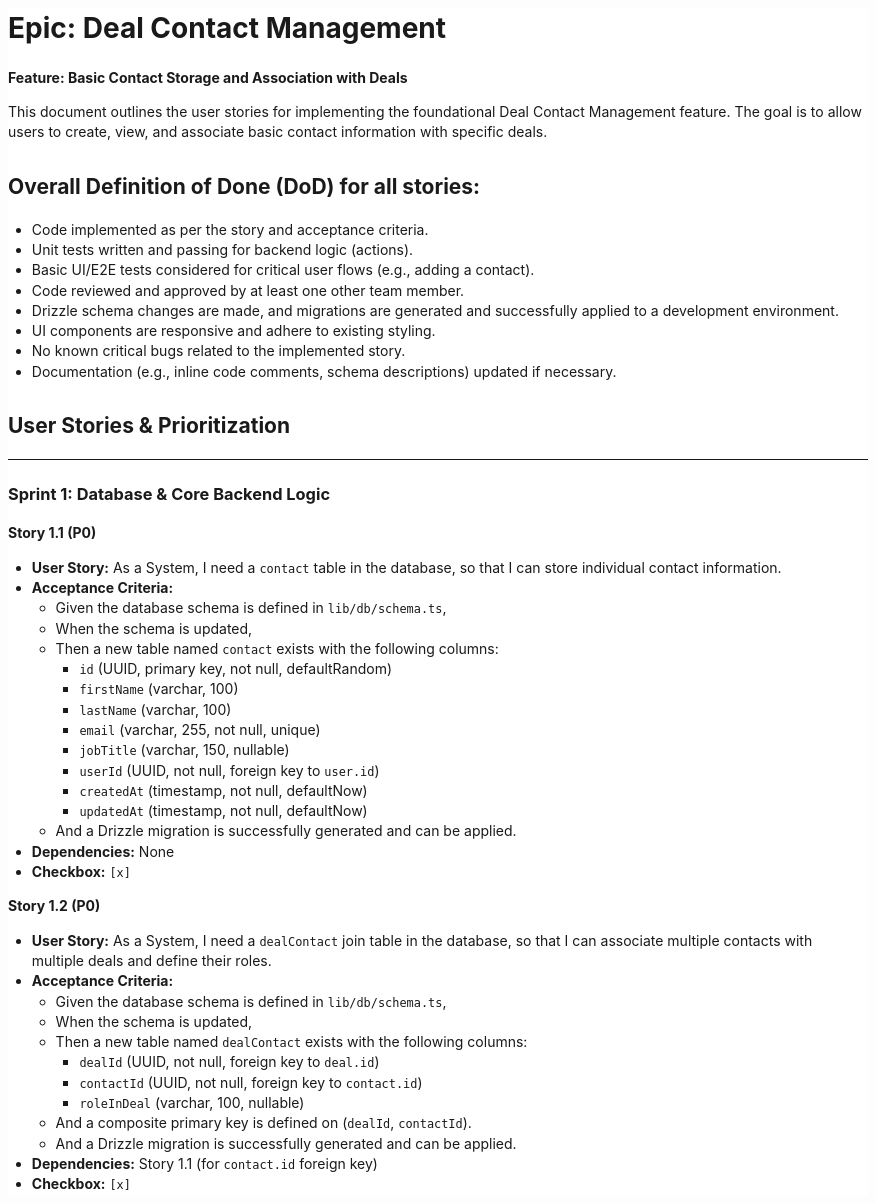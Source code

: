 # Epic: Deal Contact Management

**Feature: Basic Contact Storage and Association with Deals**

This document outlines the user stories for implementing the foundational Deal Contact Management feature. The goal is to allow users to create, view, and associate basic contact information with specific deals.

## Overall Definition of Done (DoD) for all stories:

- Code implemented as per the story and acceptance criteria.
- Unit tests written and passing for backend logic (actions).
- Basic UI/E2E tests considered for critical user flows (e.g., adding a contact).
- Code reviewed and approved by at least one other team member.
- Drizzle schema changes are made, and migrations are generated and successfully applied to a development environment.
- UI components are responsive and adhere to existing styling.
- No known critical bugs related to the implemented story.
- Documentation (e.g., inline code comments, schema descriptions) updated if necessary.

## User Stories & Prioritization

---

### Sprint 1: Database & Core Backend Logic

**Story 1.1 (P0)**

- **User Story:** As a System, I need a `contact` table in the database, so that I can store individual contact information.
- **Acceptance Criteria:**
  - Given the database schema is defined in `lib/db/schema.ts`,
  - When the schema is updated,
  - Then a new table named `contact` exists with the following columns:
    - `id` (UUID, primary key, not null, defaultRandom)
    - `firstName` (varchar, 100)
    - `lastName` (varchar, 100)
    - `email` (varchar, 255, not null, unique)
    - `jobTitle` (varchar, 150, nullable)
    - `userId` (UUID, not null, foreign key to `user.id`)
    - `createdAt` (timestamp, not null, defaultNow)
    - `updatedAt` (timestamp, not null, defaultNow)
  - And a Drizzle migration is successfully generated and can be applied.
- **Dependencies:** None
- **Checkbox:** `[x]`

**Story 1.2 (P0)**

- **User Story:** As a System, I need a `dealContact` join table in the database, so that I can associate multiple contacts with multiple deals and define their roles.
- **Acceptance Criteria:**
  - Given the database schema is defined in `lib/db/schema.ts`,
  - When the schema is updated,
  - Then a new table named `dealContact` exists with the following columns:
    - `dealId` (UUID, not null, foreign key to `deal.id`)
    - `contactId` (UUID, not null, foreign key to `contact.id`)
    - `roleInDeal` (varchar, 100, nullable)
  - And a composite primary key is defined on (`dealId`, `contactId`).
  - And a Drizzle migration is successfully generated and can be applied.
- **Dependencies:** Story 1.1 (for `contact.id` foreign key)
- **Checkbox:** `[x]`
